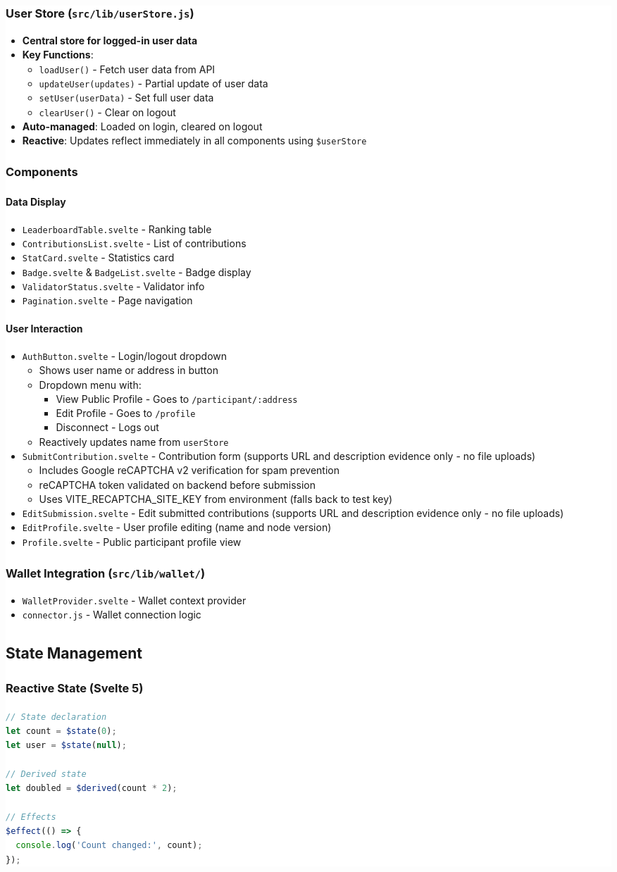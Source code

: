 ### User Store (`src/lib/userStore.js`)
- **Central store for logged-in user data**
- **Key Functions**:
  - `loadUser()` - Fetch user data from API
  - `updateUser(updates)` - Partial update of user data
  - `setUser(userData)` - Set full user data
  - `clearUser()` - Clear on logout
- **Auto-managed**: Loaded on login, cleared on logout
- **Reactive**: Updates reflect immediately in all components using `$userStore`

### Components

#### Data Display
- `LeaderboardTable.svelte` - Ranking table
- `ContributionsList.svelte` - List of contributions
- `StatCard.svelte` - Statistics card
- `Badge.svelte` & `BadgeList.svelte` - Badge display
- `ValidatorStatus.svelte` - Validator info
- `Pagination.svelte` - Page navigation

#### User Interaction
- `AuthButton.svelte` - Login/logout dropdown
  - Shows user name or address in button
  - Dropdown menu with:
    - View Public Profile - Goes to `/participant/:address`
    - Edit Profile - Goes to `/profile`
    - Disconnect - Logs out
  - Reactively updates name from `userStore`
- `SubmitContribution.svelte` - Contribution form (supports URL and description evidence only - no file uploads)
  - Includes Google reCAPTCHA v2 verification for spam prevention
  - reCAPTCHA token validated on backend before submission
  - Uses VITE_RECAPTCHA_SITE_KEY from environment (falls back to test key)
- `EditSubmission.svelte` - Edit submitted contributions (supports URL and description evidence only - no file uploads)
- `EditProfile.svelte` - User profile editing (name and node version)
- `Profile.svelte` - Public participant profile view

### Wallet Integration (`src/lib/wallet/`)
- `WalletProvider.svelte` - Wallet context provider
- `connector.js` - Wallet connection logic

## State Management

### Reactive State (Svelte 5)
```javascript
// State declaration
let count = $state(0);
let user = $state(null);

// Derived state
let doubled = $derived(count * 2);

// Effects
$effect(() => {
  console.log('Count changed:', count);
});
```
